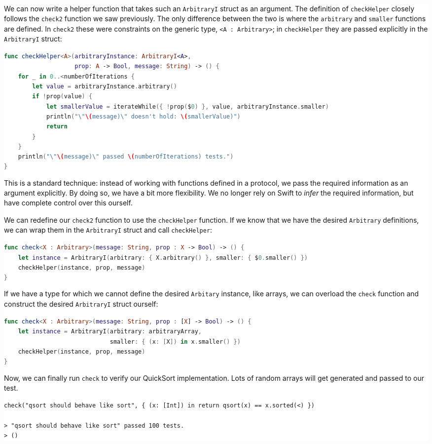 We can now write a helper function that takes such an `ArbitraryI` struct as an argument. The definition of `checkHelper` closely follows the `check2` function we saw previously. The only difference between the two is where the `arbitrary` and `smaller` functions are defined. In `check2` these were constraints on the generic type, `<A : Arbitrary>`; in `checkHelper` they are passed explicitly in the `ArbitraryI` struct:

```swift
func checkHelper<A>(arbitraryInstance: ArbitraryI<A>, 
                    prop: A -> Bool, message: String) -> () {
    for _ in 0..<numberOfIterations {
        let value = arbitraryInstance.arbitrary()
        if !prop(value) {
            let smallerValue = iterateWhile({ !prop($0) }, value, arbitraryInstance.smaller)
            println("\"\(message)\" doesn't hold: \(smallerValue)")
            return
        }
    }
    println("\"\(message)\" passed \(numberOfIterations) tests.")
}
```

This is a standard technique: instead of working with functions defined in a protocol, we pass the required information as an argument explicitly. By doing so, we have a bit more flexibility. We no longer rely on Swift to *infer* the required information, but have complete control over this ourself.

We can redefine our `check2` function to use the `checkHelper` function. If we know that we have the desired `Arbitrary` definitions, we can wrap them in the `ArbitraryI` struct and call `checkHelper`:

```swift
func check<X : Arbitrary>(message: String, prop : X -> Bool) -> () {
    let instance = ArbitraryI(arbitrary: { X.arbitrary() }, smaller: { $0.smaller() })
    checkHelper(instance, prop, message)
}
```

If we have a type for which we cannot define the desired `Arbitary` instance, like arrays, we can overload the `check` function and construct the desired `ArbitraryI` struct ourself:

```swift
func check<X : Arbitrary>(message: String, prop : [X] -> Bool) -> () {
    let instance = ArbitraryI(arbitrary: arbitraryArray, 
                              smaller: { (x: [X]) in x.smaller() })
    checkHelper(instance, prop, message)
}
```

Now, we can finally run `check` to verify our QuickSort implementation. Lots of random arrays will get generated and passed to our test.

```
check("qsort should behave like sort", { (x: [Int]) in return qsort(x) == x.sorted(<) })

> "qsort should behave like sort" passed 100 tests.
> ()
```


[^QuickCheck]: http://citeseer.ist.psu.edu/viewdoc/summary?doi=10.1.1.47.1361 "QuickCheck: A Lightweight Tool for Random Testing of Haskell Programs"